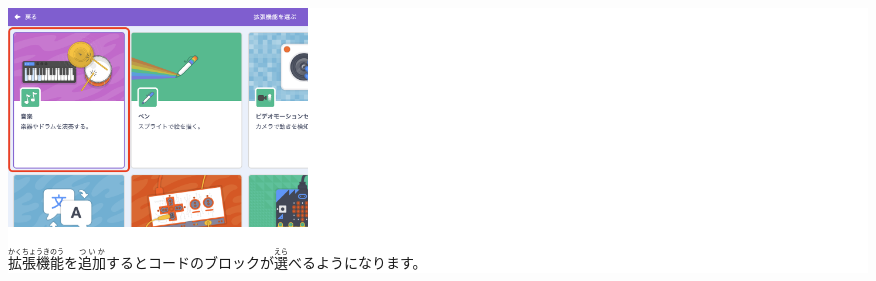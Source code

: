 <img src="./images/02.png" width="300"/>

<ruby>拡張機能<rt>かくちょうきのう</rt></ruby>を<ruby>追加<rt>ついか</rt></ruby>するとコードのブロックが<ruby>選<rt>えら</rt></ruby>べるようになります。

